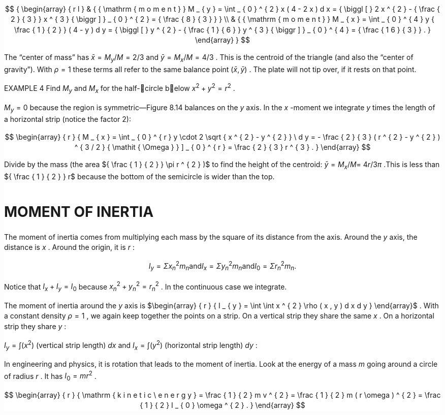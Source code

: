 $$
{ \begin{array} { r l } & { { \mathrm { m o m e n t } } M _ { y } = \int _ { 0 } ^ { 2 } x ( 4 - 2 x ) d x = { \biggl [ } 2 x ^ { 2 } - { \frac { 2 } { 3 } } x ^ { 3 } { \biggr ] } _ { 0 } ^ { 2 } = { \frac { 8 } { 3 } } } \\ & { { \mathrm { m o m e n t } } M _ { x } = \int _ { 0 } ^ { 4 } y { \frac { 1 } { 2 } } ( 4 - y ) d y = { \biggl [ } y ^ { 2 } - { \frac { 1 } { 6 } } y ^ { 3 } { \biggr ] } _ { 0 } ^ { 4 } = { \frac { 1 6 } { 3 } } . } \end{array} }
$$

The “center of mass” has $\bar { x } = M _ { y } / M = 2 / 3$ and $\bar { y } = M _ { x } / M = 4 / 3$ . This is the centroid of the triangle (and also the “center of gravity”). With $\rho = 1$ these terms all refer to the same balance point $( { \bar { x } } , { \bar { y } } )$ . The plate will not tip over, if it rests on that point.

EXAMPLE 4 Find $M _ { y }$ and $M _ { x }$ for the half-circle below $x ^ { 2 } + y ^ { 2 } = r ^ { 2 }$ .

$M _ { y } = 0$ because the region is symmetric—Figure 8.14 balances on the $y$ axis. In the $x$ -moment we integrate $y$ times the length of a horizontal strip (notice the factor 2):

$$
\begin{array} { r } { M _ { x } = \int _ { 0 } ^ { r } y \cdot 2 \sqrt { x ^ { 2 } - y ^ { 2 } } \ d y = - \frac { 2 } { 3 } ( r ^ { 2 } - y ^ { 2 } ) ^ { 3 / 2 } { \mathit { \Omega } } ] _ { 0 } ^ { r } = \frac { 2 } { 3 } r ^ { 3 } . } \end{array}
$$

Divide by the mass (the area ${ \frac { 1 } { 2 } } \pi r ^ { 2 } )$ to find the height of the centroid: $\bar { y } = M _ { x } / M =$ $4 r / 3 \pi$ .This is less than ${ \frac { 1 } { 2 } } r$ because the bottom of the semicircle is wider than the top.

# MOMENT OF INERTIA

The moment of inertia comes from multiplying each mass by the square of its distance from the axis. Around the $y$ axis, the distance is $x$ . Around the origin, it is $r$ :

$$
I _ { y } = \Sigma x _ { n } ^ { 2 } m _ { n } \mathrm { a n d } I _ { x } = \Sigma y _ { n } ^ { 2 } m _ { n } \mathrm { a n d } I _ { 0 } = \Sigma r _ { n } ^ { 2 } m _ { n } .
$$

Notice that $I _ { x } + I _ { y } = I _ { 0 }$ because $x _ { n } ^ { 2 } + y _ { n } ^ { 2 } = r _ { n } ^ { 2 }$ . In the continuous case we integrate.

The moment of inertia around the $y$ axis is $\begin{array} { r } { I _ { y } = \int \int x ^ { 2 } \rho ( x , y ) d x d y } \end{array}$ . With a constant density $\rho = 1$ , we again keep together the points on a strip. On a vertical strip they share the same $x$ . On a horizontal strip they share $y$ :

$I _ { y } = \int ( x ^ { 2 } )$ (vertical strip length) $d x$ and $I _ { x } = \int ( y ^ { 2 } )$ (horizontal strip length) $d y$ :

In engineering and physics, it is rotation that leads to the moment of inertia. Look at the energy of a mass $m$ going around a circle of radius $r$ . It has $I _ { 0 } = m r ^ { 2 }$ .

$$
\begin{array} { r } { \mathrm { k i n e t i c \ e n e r g y } = \frac { 1 } { 2 } m v ^ { 2 } = \frac { 1 } { 2 } m ( r \omega ) ^ { 2 } = \frac { 1 } { 2 } I _ { 0 } \omega ^ { 2 } . } \end{array}
$$
